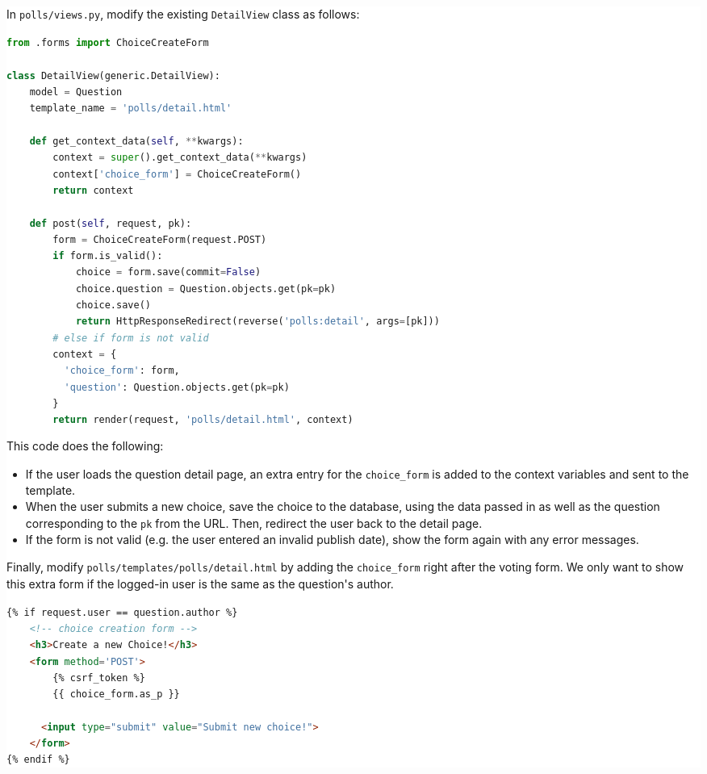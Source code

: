 In `polls/views.py`, modify the existing `DetailView` class as follows:

```py
from .forms import ChoiceCreateForm

class DetailView(generic.DetailView):
    model = Question
    template_name = 'polls/detail.html'

    def get_context_data(self, **kwargs):
        context = super().get_context_data(**kwargs)
        context['choice_form'] = ChoiceCreateForm()
        return context

    def post(self, request, pk):
        form = ChoiceCreateForm(request.POST)
        if form.is_valid():
            choice = form.save(commit=False)
            choice.question = Question.objects.get(pk=pk)
            choice.save()
            return HttpResponseRedirect(reverse('polls:detail', args=[pk]))
        # else if form is not valid
        context = {
          'choice_form': form,
          'question': Question.objects.get(pk=pk)
        }
        return render(request, 'polls/detail.html', context)
```

This code does the following:

- If the user loads the question detail page, an extra entry for the `choice_form` is added to the context variables and sent to the template.
- When the user submits a new choice, save the choice to the database, using the data passed in as well as the question corresponding to the `pk` from the URL. Then, redirect the user back to the detail page.
- If the form is not valid (e.g. the user entered an invalid publish date), show the form again with any error messages.

Finally, modify `polls/templates/polls/detail.html` by adding the `choice_form` right after the voting form. We only want to show this extra form if the logged-in user is the same as the question's author.

```html
{% if request.user == question.author %}
    <!-- choice creation form -->
    <h3>Create a new Choice!</h3>
    <form method='POST'>
        {% csrf_token %}
        {{ choice_form.as_p }}

      <input type="submit" value="Submit new choice!">
    </form>
{% endif %}
```
